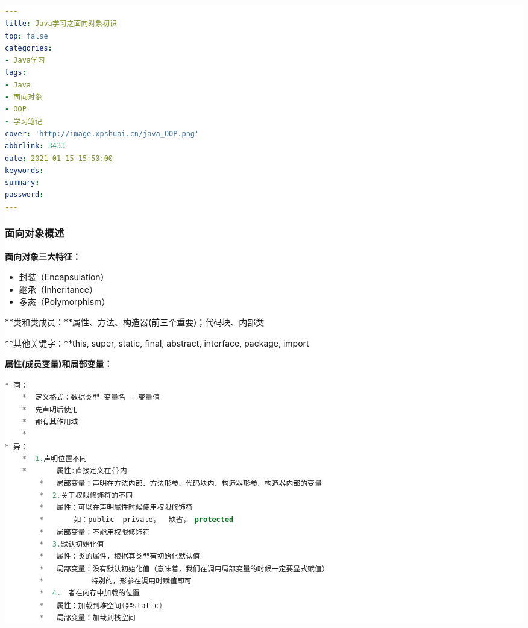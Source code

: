 ```yaml
---
title: Java学习之面向对象初识
top: false
categories:
- Java学习
tags:
- Java
- 面向对象
- OOP
- 学习笔记
cover: 'http://image.xpshuai.cn/java_OOP.png'
abbrlink: 3433
date: 2021-01-15 15:50:00
keywords:
summary:
password:
---
```


### 面向对象概述

**面向对象三大特征：**

- 封装（Encapsulation）
- 继承（Inheritance）
- 多态（Polymorphism）

**类和类成员：**属性、方法、构造器(前三个重要)；代码块、内部类

**其他关键字：**this, super, static, final, abstract, interface, package, import



**属性(成员变量)和局部变量：**

```java
* 同：
    *  定义格式：数据类型 变量名 = 变量值
    *  先声明后使用
    *  都有其作用域
    * 
* 异：
    *  1.声明位置不同
    * 		属性:直接定义在{}内
        *  	局部变量：声明在方法内部、方法形参、代码块内、构造器形参、构造器内部的变量
        *  2.关于权限修饰符的不同
        *  	属性：可以在声明属性时候使用权限修饰符
        *  		如：public  private，  缺省， protected
        *  	局部变量：不能用权限修饰符
        *  3.默认初始化值
        *  	属性：类的属性，根据其类型有初始化默认值
        *  	局部变量：没有默认初始化值（意味着，我们在调用局部变量的时候一定要显式赋值）
        *  			特别的，形参在调用时赋值即可
        *  4.二者在内存中加载的位置
        *  	属性：加载到堆空间(非static)
        *  	局部变量：加载到栈空间
```
